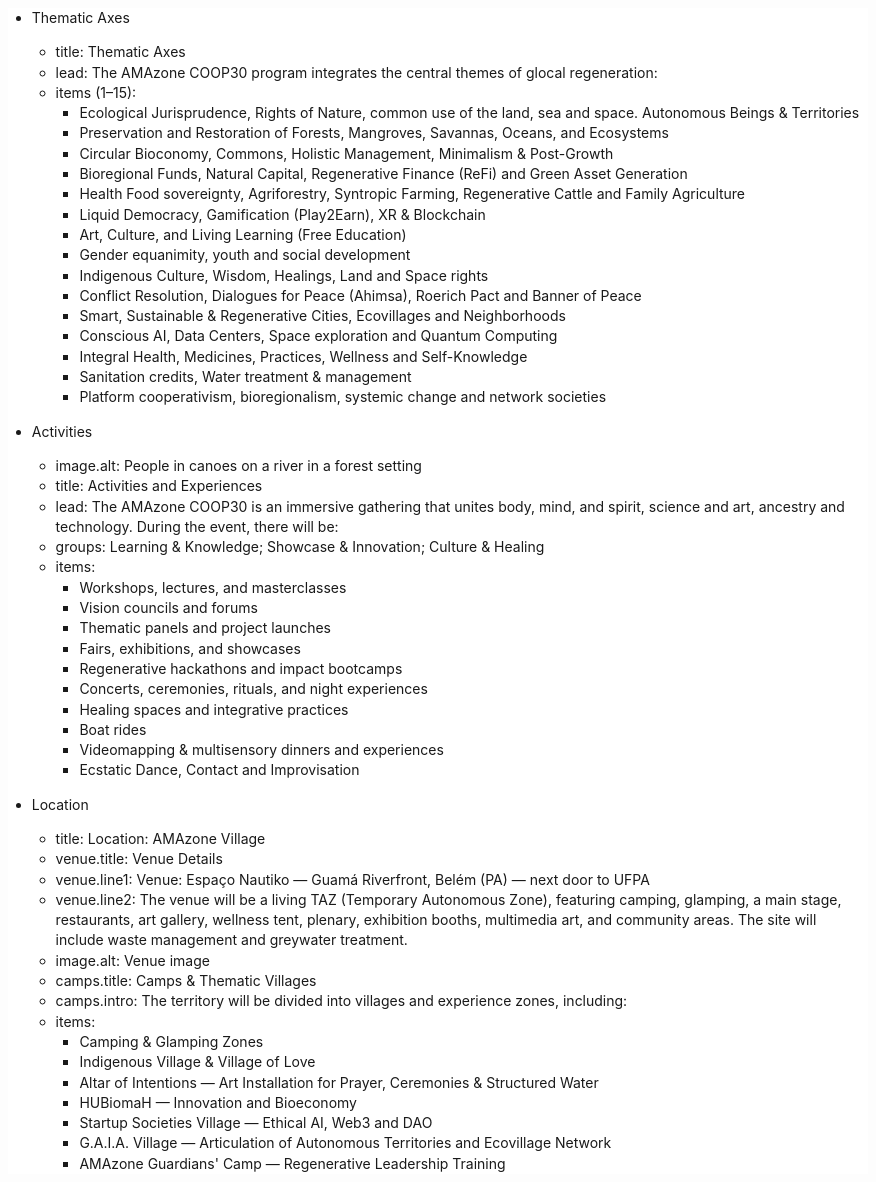 - Thematic Axes
  - title: Thematic Axes
  - lead: The AMAzone COOP30 program integrates the central themes of glocal regeneration:
  - items (1–15):
    - Ecological Jurisprudence, Rights of Nature, common use of the land, sea and space. Autonomous Beings & Territories
    - Preservation and Restoration of Forests, Mangroves, Savannas, Oceans, and Ecosystems
    - Circular Bioconomy, Commons, Holistic Management, Minimalism & Post-Growth
    - Bioregional Funds, Natural Capital, Regenerative Finance (ReFi) and Green Asset Generation
    - Health Food sovereignty, Agriforestry, Syntropic Farming, Regenerative Cattle and Family Agriculture
    - Liquid Democracy, Gamification (Play2Earn), XR & Blockchain
    - Art, Culture, and Living Learning (Free Education)
    - Gender equanimity, youth and social development
    - Indigenous Culture, Wisdom, Healings, Land and Space rights
    - Conflict Resolution, Dialogues for Peace (Ahimsa), Roerich Pact and Banner of Peace
    - Smart, Sustainable & Regenerative Cities, Ecovillages and Neighborhoods
    - Conscious AI, Data Centers, Space exploration and Quantum Computing
    - Integral Health, Medicines, Practices, Wellness and Self-Knowledge
    - Sanitation credits, Water treatment & management
    - Platform cooperativism, bioregionalism, systemic change and network societies

- Activities
  - image.alt: People in canoes on a river in a forest setting
  - title: Activities and Experiences
  - lead: The AMAzone COOP30 is an immersive gathering that unites body, mind, and spirit, science and art, ancestry and technology. During the event, there will be:
  - groups: Learning & Knowledge; Showcase & Innovation; Culture & Healing
  - items:
    - Workshops, lectures, and masterclasses
    - Vision councils and forums
    - Thematic panels and project launches
    - Fairs, exhibitions, and showcases
    - Regenerative hackathons and impact bootcamps
    - Concerts, ceremonies, rituals, and night experiences
    - Healing spaces and integrative practices
    - Boat rides
    - Videomapping & multisensory dinners and experiences
    - Ecstatic Dance, Contact and Improvisation

- Location
  - title: Location: AMAzone Village
  - venue.title: Venue Details
  - venue.line1: Venue: Espaço Nautiko — Guamá Riverfront, Belém (PA) — next door to UFPA
  - venue.line2: The venue will be a living TAZ (Temporary Autonomous Zone), featuring camping, glamping, a main stage, restaurants, art gallery, wellness tent, plenary, exhibition booths, multimedia art, and community areas. The site will include waste management and greywater treatment.
  - image.alt: Venue image
  - camps.title: Camps & Thematic Villages
  - camps.intro: The territory will be divided into villages and experience zones, including:
  - items:
    - Camping & Glamping Zones
    - Indigenous Village & Village of Love
    - Altar of Intentions — Art Installation for Prayer, Ceremonies & Structured Water
    - HUBiomaH — Innovation and Bioeconomy
    - Startup Societies Village — Ethical AI, Web3 and DAO
    - G.A.I.A. Village — Articulation of Autonomous Territories and Ecovillage Network
    - AMAzone Guardians' Camp — Regenerative Leadership Training
